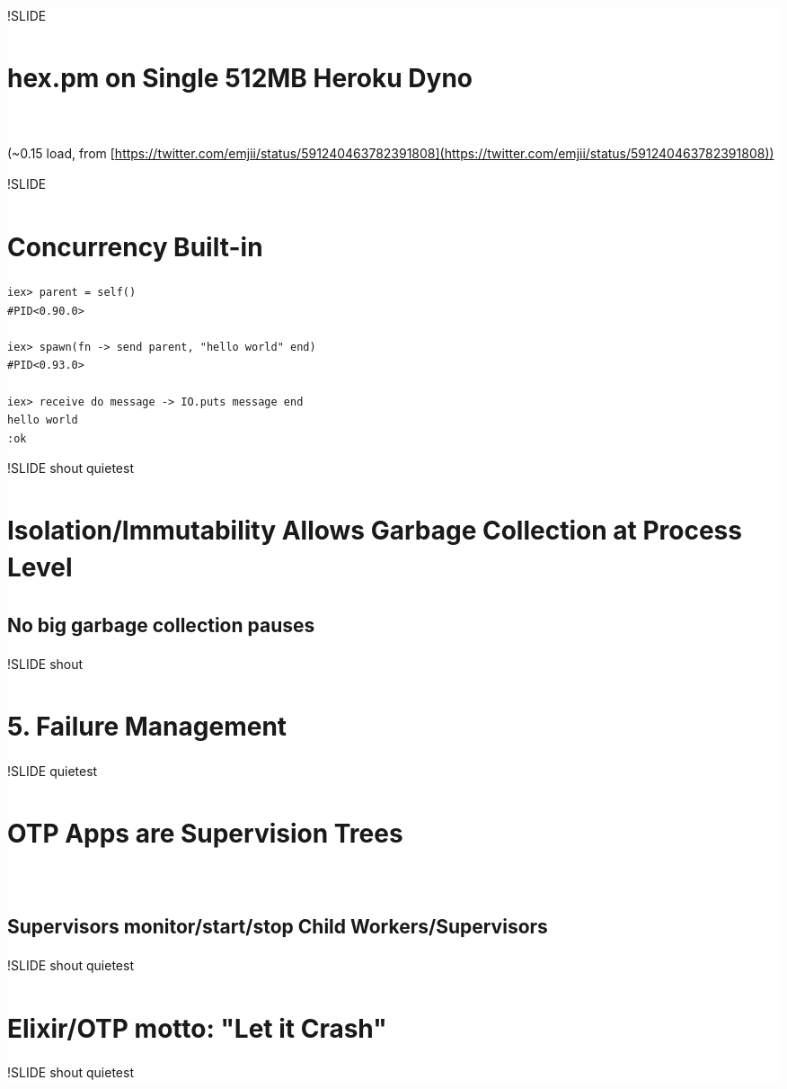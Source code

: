 
!SLIDE 

# hex.pm on Single 512MB Heroku Dyno

<img src="images/hexpm.png" alt="" height="400px"/>

(~0.15 load, from [https://twitter.com/emjii/status/591240463782391808](https://twitter.com/emjii/status/591240463782391808))   

!SLIDE
# Concurrency Built-in

    iex> parent = self()
    #PID<0.90.0>

    iex> spawn(fn -> send parent, "hello world" end)
    #PID<0.93.0>

    iex> receive do message -> IO.puts message end
    hello world
    :ok

!SLIDE shout quietest

# Isolation/Immutability Allows Garbage Collection at Process Level

## No big garbage collection pauses

!SLIDE shout
# 5. Failure Management      

!SLIDE quietest

# OTP Apps are Supervision Trees

<img src="images/observer_apps.png" alt="" height="400px"/>

## Supervisors monitor/start/stop Child Workers/Supervisors

!SLIDE shout quietest

# Elixir/OTP motto: "Let it Crash"


!SLIDE shout quietest
